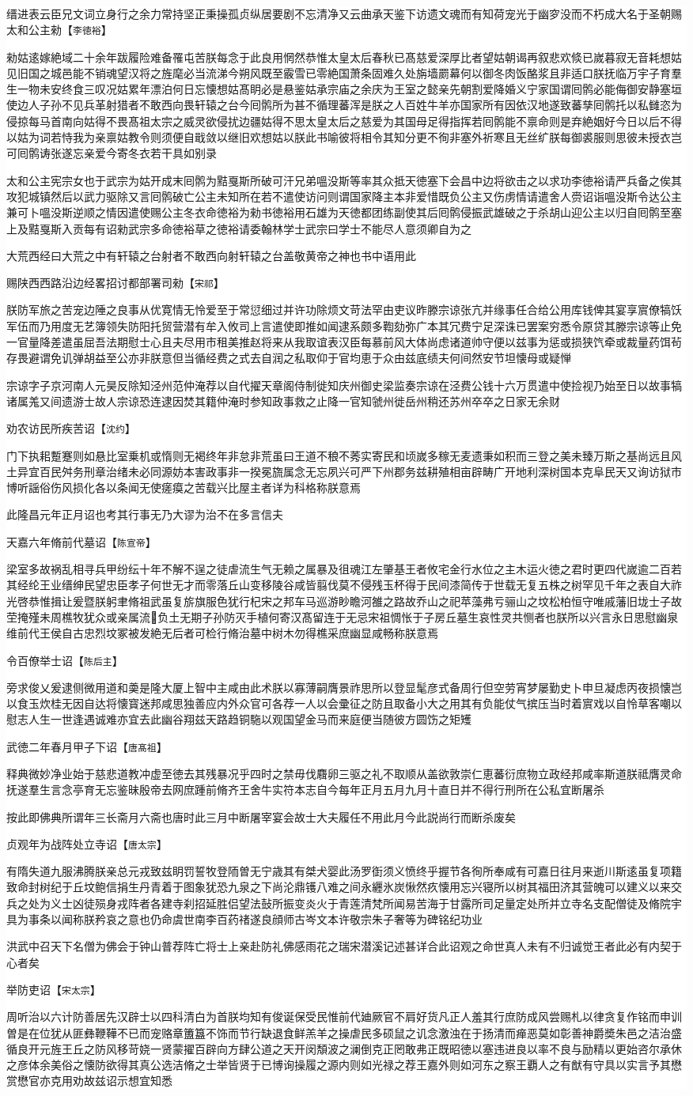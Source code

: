 缙进表云臣兄文词立身行之余力常持坚正秉操孤贞纵居要剧不忘清净又云曲承天鉴下访遗文魂而有知荷宠光于幽穸没而不朽成大名于圣朝赐太和公主勑【`李徳裕`】  

勑姑逺嫁絶域二十余年跋履险难备罹屯苦朕每念于此良用惘然恭惟太皇太后春秋已髙慈爱深厚比者望姑朝谒再叙悲欢倐已嵗暮寂无音耗想姑见旧国之城邑能不销魂望汉将之旌麾必当流涕今朔风既至霰雪已零絶国萧条固难久处旃墙罽幕何以御冬肉饭酪浆且非适口朕抚临万宇子育羣生一物未安终食三叹况姑累年漂泊何日忘懐想姑髙眀必是悬鉴姑承宗庙之余庆为王室之懿亲先朝割爱降婚义宁家国谓囘鹘必能侮御安静塞垣使边人子孙不见兵革射猎者不敢西向畏轩辕之台今囘鹘所为甚不循理蕃浑是朕之人百姓牛羊亦国家所有因依汉地遂致蕃孳囘鹘托以私雠恣为侵掠每马首南向姑得不畏髙祖太宗之威灵欲侵扰边疆姑得不思太皇太后之慈爱为其国母足得指挥若囘鹘能不禀命则是弃絶姻好今日以后不得以姑为词若恃我为亲禀姑教令则须便自戢敛以继旧欢想姑以朕此书喻彼将相令其知分更不徇非塞外祈寒且无丝纩朕每御裘服则思彼未授衣岂可囘鹘诪张遂忘亲爱今寄冬衣若干具如别录  

太和公主宪宗女也于武宗为姑开成末囘鹘为黠戛斯所破可汗兄弟嗢没斯等率其众抵天徳塞下会昌中边将欲击之以求功李徳裕请严兵备之俟其攻犯城镇然后以武力驱除又言囘鹘破亡公主未知所在若不遣使访问则谓国家降主本非爱惜既负公主又伤虏情请遣舍人赍诏诣嗢没斯令达公主兼可卜嗢没斯逆顺之情因遣使赐公主冬衣命徳裕为勑书徳裕用石雄为天徳都团练副使其后囘鹘侵振武雄破之于杀胡山迎公主以归自囘鹘至塞上及黠戛斯入贡每有诏勑武宗多命徳裕草之徳裕请委翰林学士武宗曰学士不能尽人意须卿自为之  

大荒西经曰大荒之中有轩辕之台射者不敢西向射轩辕之台盖敬黄帝之神也书中语用此  

赐陕西西路沿边经畧招讨都部署司勑【`宋祁`】  

朕防军旅之苦宠边陲之良事从优寛情无怜爱至于常愆细过并许功除烦文苛法罕由吏议昨滕宗谅张亢并缘事任合给公用库钱俾其宴享賔僚犒饫军伍而乃用度无艺簿领失防阳托贸营潜有牟入攸司上言遣使即推如闻逮系颇多鞫劾弥广本其冗费宁足深诛已罢案穷悉令原贷其滕宗谅等止免一官量降差遣虽屈吾法期慰士心且夫尽用市租美推赵将来从我取谊表汉臣每慕前风大体尚虑诸道帅守便以兹事为惩或损狭饩牵或裁量药饵茍存畏避谓免讥弹胡益至公亦非朕意但当循经费之式去自润之私取仰于官均恵于众由兹底绩夫何间然安节坦懐母或疑惮  

宗谅字子京河南人元昊反除知泾州范仲淹荐以自代擢天章阁侍制徙知庆州御史梁监奏宗谅在泾费公钱十六万贯遣中使捡视乃始至日以故事犒诸属羗又间遗游士故人宗谅恐连逮因焚其籍仲淹时参知政事救之止降一官知虢州徙岳州稍还苏州卒卒之日家无余财  

劝农访民所疾苦诏【`沈约`】  

门下执耜蹔蹇则如悬比室乗机或惰则无褐终年非怠非荒虽曰王道不稂不莠实寄民和顷嵗多稼无麦遗秉如积而三登之美未臻万斯之基尚远且风土异宜百民舛务刑章治绪未必同源妨本害政事非一揆冕旒属念无忘夙兴可严下州郡务兹耕殖相亩辟畴广开地利深树国本克阜民天又询访狱市博听謡俗伤风损化各以条闻无使瘥瘼之苦载兴比屋主者详为科格称朕意焉  

此隆昌元年正月诏也考其行事无乃大谬为治不在多言信夫  

天嘉六年脩前代墓诏【`陈宣帝`】  

梁室多故祸乱相寻兵甲纷纭十年不解不逞之徒虐流生气无赖之属暴及徂魂江左肇基王者攸宅金行水位之主木运火徳之君时更四代嵗逾二百若其经纶王业缙绅民望忠臣孝子何世无才而零落丘山变移陵谷咸皆翦伐莫不侵残玉杯得于民间漆简传于世载无复五株之树罕见千年之表自大祚光啓恭惟揖让爰暨朕躬聿脩祖武虽复旂旗服色犹行杞宋之邦车马巡游眇瞻河雒之路故乔山之祀苹藻弗亏骊山之坟松柏恒守唯戚藩旧垅士子故茔掩殣未周樵牧犹众或亲属流负土无期子孙防灭手植何寄汉髙留连于无忌宋祖惆怅于子房丘墓生哀性灵共恻者也朕所以兴言永日思慰幽泉维前代王侯自古忠烈坟冢被发絶无后者可检行脩治墓中树木勿得樵采庶幽显咸畅称朕意焉  

令百僚举士诏【`陈后主`】  

旁求俊乂爰逮侧微用道和羮是隆大厦上智中主咸由此术朕以寡薄嗣膺景祚思所以登显髦彦式备周行但空劳宵梦屡勤史卜申旦凝虑丙夜损懐岂以食玉炊桂无因自达将懐寳迷邦咸思独善应内外众官可各荐一人以会彚征之防且取备小大之用其有负能仗气摈压当时着賔戏以自怜草客嘲以慰志人生一世逢遇诚难亦宜去此幽谷翔兹天路趋铜駞以观国望金马而来庭便当随彼方圆饬之矩矱  

武徳二年春月甲子下诏【`唐髙祖`】  

释典微妙净业始于慈悲道教冲虚至徳去其残暴况乎四时之禁毋伐麛卵三驱之礼不取顺从盖欲敦崇仁恵蕃衍庶物立政经邦咸率斯道朕祗膺灵命抚遂羣生言念亭育无忘鉴昧殷帝去网庶踵前脩齐王舍牛实符本志自今每年正月五月九月十直日并不得行刑所在公私宜断屠杀  

按此即佛典所谓年三长斋月六斋也唐时此三月中断屠宰宴会故士大夫履任不用此月今此説尚行而断杀废矣  

贞观年为战阵处立寺诏【`唐太宗`】  

有隋失道九服沸腾朕亲总元戎致兹眀罚誓牧登陑曽无宁歳其有桀犬婴此汤罗衘须义愤终乎握节各徇所奉咸有可嘉日往月来逝川斯逺虽复项籍致命封树纪于丘坟鲍信捐生丹青着于图象犹恐九泉之下尚沦鼎镬八难之间永纒氷炭愀然疚懐用忘兴寝所以树其福田济其营魄可以建义以来交兵之处为义士凶徒殒身戎阵者各建寺刹招延胜侣望法鼔所振变炎火于青莲清梵所闻易苦海于甘露所司足量定处所并立寺名支配僧徒及脩院宇具为事条以闻称朕矜哀之意也仍命虞世南李百药禇遂良顔师古岑文本许敬宗朱子奢等为碑铭纪功业  

洪武中召天下名僧为佛会于钟山普荐阵亡将士上亲赴防礼佛感雨花之瑞宋潜溪记述甚详合此诏观之命世真人未有不归诚觉王者此必有内契于心者矣  

举防吏诏【`宋太宗`】  

周听治以六计防善居先汉辟士以四科清白为首朕均知有俊诞保受民惟前代廸厥官不肩好货凡正人羞其行庶防成风尝赐札以律贪复作铭而申训曽是在位犹从匪彝鞭鞾不已而宠赂章簠簋不饰而节行缺退食鲜羔羊之操虐民多硕鼠之讥念激浊在于扬清而瘅恶莫如彰善神爵奬朱邑之洁治盛循良开元旌王丘之防风移苛娆一贤蒙擢百辟向方肆公道之天开闵頽波之澜倒克正罔敢弗正既昭徳以塞违进良以率不良与励精以更始咨尔承休之彦体余美俗之懐防欲得其真公选洁脩之士举皆贤于已博询操履之源内则如光禄之荐王嘉外则如河东之察王覇人之有猷有守具以实言予其懋赏懋官亦克用劝故兹诏示想宜知悉  
